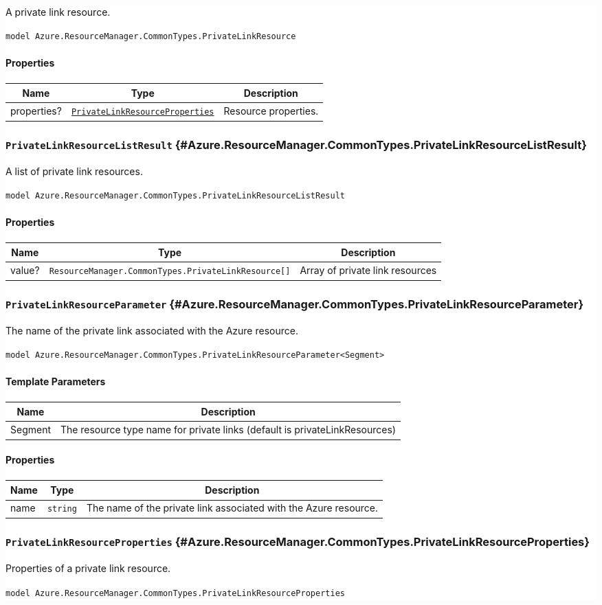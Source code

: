 A private link resource.

```typespec
model Azure.ResourceManager.CommonTypes.PrivateLinkResource
```

#### Properties

| Name        | Type                                                                                                               | Description          |
| ----------- | ------------------------------------------------------------------------------------------------------------------ | -------------------- |
| properties? | [`PrivateLinkResourceProperties`](./data-types.md#Azure.ResourceManager.CommonTypes.PrivateLinkResourceProperties) | Resource properties. |

### `PrivateLinkResourceListResult` {#Azure.ResourceManager.CommonTypes.PrivateLinkResourceListResult}

A list of private link resources.

```typespec
model Azure.ResourceManager.CommonTypes.PrivateLinkResourceListResult
```

#### Properties

| Name   | Type                                                | Description                     |
| ------ | --------------------------------------------------- | ------------------------------- |
| value? | `ResourceManager.CommonTypes.PrivateLinkResource[]` | Array of private link resources |

### `PrivateLinkResourceParameter` {#Azure.ResourceManager.CommonTypes.PrivateLinkResourceParameter}

The name of the private link associated with the Azure resource.

```typespec
model Azure.ResourceManager.CommonTypes.PrivateLinkResourceParameter<Segment>
```

#### Template Parameters

| Name    | Description                                                                |
| ------- | -------------------------------------------------------------------------- |
| Segment | The resource type name for private links (default is privateLinkResources) |

#### Properties

| Name | Type     | Description                                                      |
| ---- | -------- | ---------------------------------------------------------------- |
| name | `string` | The name of the private link associated with the Azure resource. |

### `PrivateLinkResourceProperties` {#Azure.ResourceManager.CommonTypes.PrivateLinkResourceProperties}

Properties of a private link resource.

```typespec
model Azure.ResourceManager.CommonTypes.PrivateLinkResourceProperties
```
